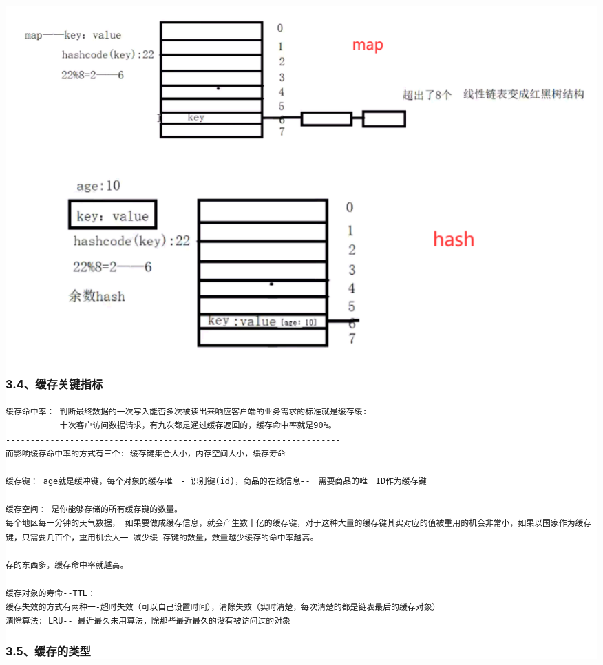![image-20200731093222768](./evolution-to-cloud.assets/true-azDnfLx84Vyk2Jd.png)

### 3.4、缓存关键指标

```text
缓存命中率： 判断最终数据的一次写入能否多次被读出来响应客户端的业务需求的标准就是缓存缓:
		   十次客户访问数据请求，有九次都是通过缓存返回的，缓存命中率就是90%。
--------------------------------------------------------------------   
而影响缓存命中率的方式有三个: 缓存键集合大小，内存空间大小，缓存寿命

缓存键： age就是缓冲键，每个对象的缓存唯一- 识别键(id)，商品的在线信息--一需要商品的唯一ID作为缓存键

缓存空间： 是你能够存储的所有缓存键的数量。
每个地区每一分钟的天气数据， 如果要做成缓存信息，就会产生数十亿的缓存键，对于这种大量的缓存键其实对应的值被重用的机会非常小，如果以国家作为缓存键，只需要几百个，重用机会大一-减少缓 存键的数量，数量越少缓存的命中率越高。

存的东西多，缓存命中率就越高。
--------------------------------------------------------------------
缓存对象的寿命--TTL：
缓存失效的方式有两种一-超时失效（可以自己设置时间），清除失效（实时清楚，每次清楚的都是链表最后的缓存对象）
清除算法: LRU-- 最近最久未用算法，除那些最近最久的没有被访问过的对象

```

### 3.5、缓存的类型
